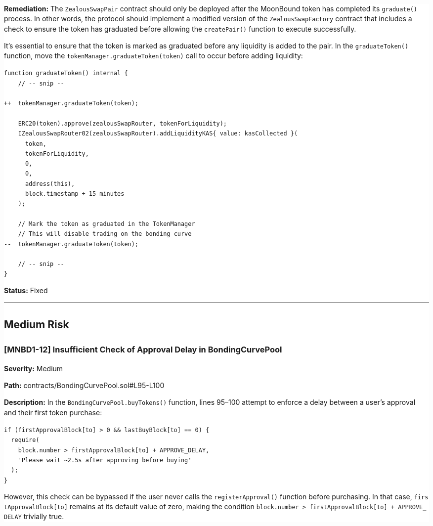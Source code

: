 
**Remediation:**  The `ZealousSwapPair` contract should only be deployed after the MoonBound token has completed its `graduate()` process. In other words, the protocol should implement a modified version of the `ZealousSwapFactory` contract that includes a check to ensure the token has graduated before allowing the `createPair()` function to execute successfully.

It’s essential to ensure that the token is marked as graduated before any liquidity is added to the pair. In the `graduateToken()` function, move the `tokenManager.graduateToken(token)` call to occur before adding liquidity:
```
function graduateToken() internal {
    // -- snip -- 
    
++  tokenManager.graduateToken(token);
    
    ERC20(token).approve(zealousSwapRouter, tokenForLiquidity);
    IZealousSwapRouter02(zealousSwapRouter).addLiquidityKAS{ value: kasCollected }(
      token,
      tokenForLiquidity,
      0,
      0,
      address(this),
      block.timestamp + 15 minutes
    );

    // Mark the token as graduated in the TokenManager
    // This will disable trading on the bonding curve
--  tokenManager.graduateToken(token);
    
    // -- snip -- 
}

```

**Status:**  Fixed


- - -

## Medium Risk

### [MNBD1-12] Insufficient Check of Approval Delay in BondingCurvePool
 
**Severity:** Medium

**Path:** contracts/BondingCurvePool.sol#L95-L100 

**Description:** In the `BondingCurvePool.buyTokens()` function, lines 95–100 attempt to enforce a delay between a user’s approval and their first token purchase:
```
if (firstApprovalBlock[to] > 0 && lastBuyBlock[to] == 0) {
  require(
    block.number > firstApprovalBlock[to] + APPROVE_DELAY,
    'Please wait ~2.5s after approving before buying'
  );
}
```
However, this check can be bypassed if the user never calls the `registerApproval()` function before purchasing. In that case, `firstApprovalBlock[to]` remains at its default value of zero, making the condition `block.number > firstApprovalBlock[to] + APPROVE_DELAY` trivially true.
